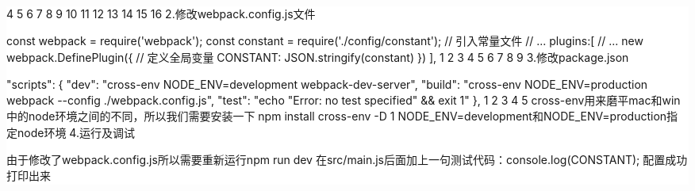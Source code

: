 4
5
6
7
8
9
10
11
12
13
14
15
16
2.修改webpack.config.js文件

const webpack = require('webpack');
const constant = require('./config/constant'); // 引入常量文件
// ...
plugins:[
        // ...
        new webpack.DefinePlugin({ // 定义全局变量
          CONSTANT: JSON.stringify(constant)
        })
    ],
1
2
3
4
5
6
7
8
9
3.修改package.json

"scripts": {
    "dev": "cross-env NODE_ENV=development webpack-dev-server",
    "build": "cross-env NODE_ENV=production webpack --config ./webpack.config.js",
    "test": "echo \"Error: no test specified\" && exit 1"
  },
1
2
3
4
5
cross-env用来磨平mac和win中的node环境之间的不同，所以我们需要安装一下
npm install cross-env -D
1
NODE_ENV=development和NODE_ENV=production指定node环境
4.运行及调试

由于修改了webpack.config.js所以需要重新运行npm run dev
在src/main.js后面加上一句测试代码：console.log(CONSTANT);
配置成功打印出来
